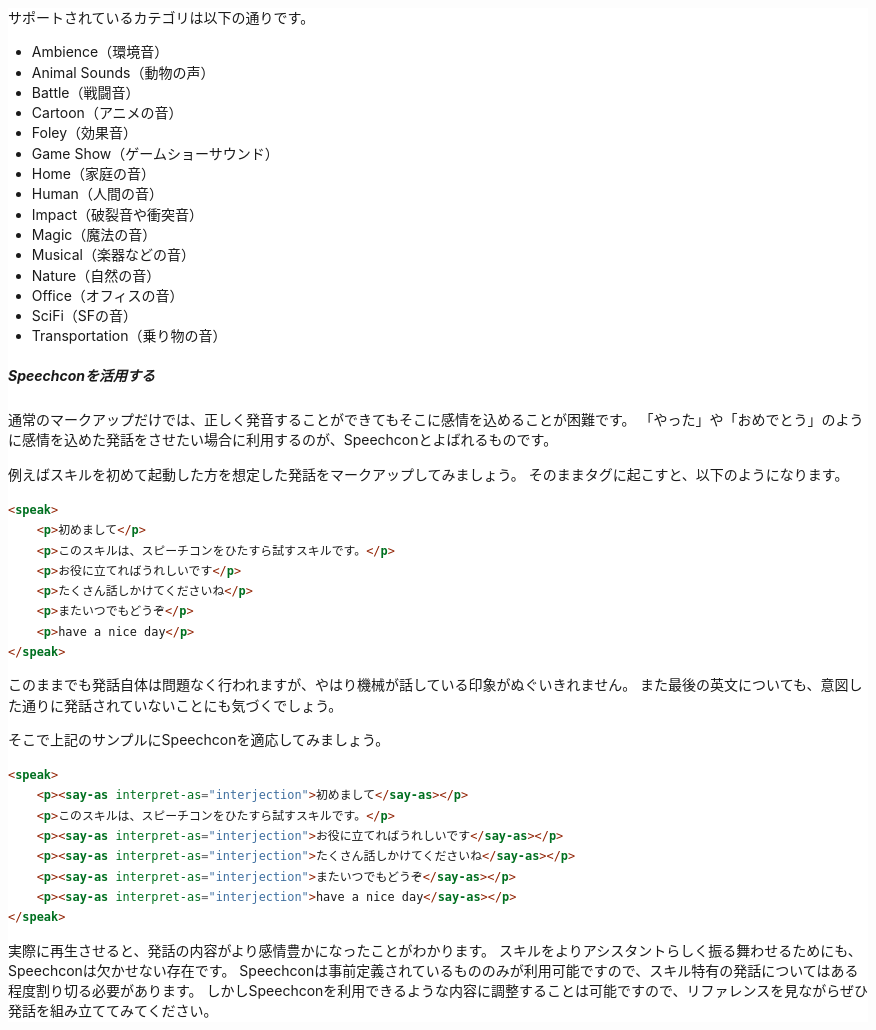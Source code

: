 サポートされているカテゴリは以下の通りです。

- Ambience（環境音）
- Animal Sounds（動物の声）
- Battle（戦闘音）
- Cartoon（アニメの音）
- Foley（効果音）
- Game Show（ゲームショーサウンド）
- Home（家庭の音）
- Human（人間の音）
- Impact（破裂音や衝突音）
- Magic（魔法の音）
- Musical（楽器などの音）
- Nature（自然の音）
- Office（オフィスの音）
- SciFi（SFの音）
- Transportation（乗り物の音）


##### Speechconを活用する
通常のマークアップだけでは、正しく発音することができてもそこに感情を込めることが困難です。
「やった」や「おめでとう」のように感情を込めた発話をさせたい場合に利用するのが、Speechconとよばれるものです。

例えばスキルを初めて起動した方を想定した発話をマークアップしてみましょう。
そのままタグに起こすと、以下のようになります。


```html
<speak>
    <p>初めまして</p>
    <p>このスキルは、スピーチコンをひたすら試すスキルです。</p>
    <p>お役に立てればうれしいです</p>
    <p>たくさん話しかけてくださいね</p>
    <p>またいつでもどうぞ</p>
    <p>have a nice day</p>
</speak>
```

このままでも発話自体は問題なく行われますが、やはり機械が話している印象がぬぐいきれません。
また最後の英文についても、意図した通りに発話されていないことにも気づくでしょう。

そこで上記のサンプルにSpeechconを適応してみましょう。

```html
<speak>
    <p><say-as interpret-as="interjection">初めまして</say-as></p>
    <p>このスキルは、スピーチコンをひたすら試すスキルです。</p>
    <p><say-as interpret-as="interjection">お役に立てればうれしいです</say-as></p>
    <p><say-as interpret-as="interjection">たくさん話しかけてくださいね</say-as></p>
    <p><say-as interpret-as="interjection">またいつでもどうぞ</say-as></p>
    <p><say-as interpret-as="interjection">have a nice day</say-as></p>
</speak>
```

実際に再生させると、発話の内容がより感情豊かになったことがわかります。
スキルをよりアシスタントらしく振る舞わせるためにも、Speechconは欠かせない存在です。
Speechconは事前定義されているもののみが利用可能ですので、スキル特有の発話についてはある程度割り切る必要があります。
しかしSpeechconを利用できるような内容に調整することは可能ですので、リファレンスを見ながらぜひ発話を組み立ててみてください。
